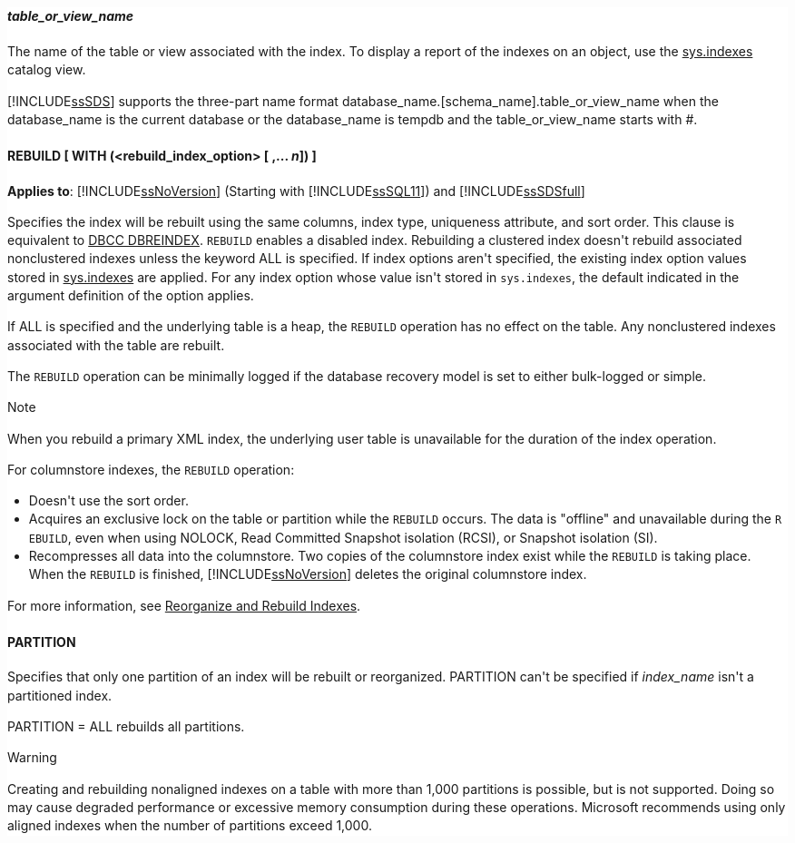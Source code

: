#### *table_or_view_name*

The name of the table or view associated with the index. To display a report of the indexes on an object, use the [sys.indexes](../../relational-databases/system-catalog-views/sys-indexes-transact-sql.md) catalog view.

[!INCLUDE[ssSDS](../../includes/sssds-md.md)] supports the three-part name format database_name.[schema_name].table_or_view_name when the database_name is the current database or the database_name is tempdb and the table_or_view_name starts with #.

#### REBUILD [ WITH (\<rebuild_index_option> [ ,... *n*]) ]

**Applies to**: [!INCLUDE[ssNoVersion](../../includes/ssnoversion-md.md)] (Starting with [!INCLUDE[ssSQL11](../../includes/sssql11-md.md)]) and [!INCLUDE[ssSDSfull](../../includes/sssdsfull-md.md)]

Specifies the index will be rebuilt using the same columns, index type, uniqueness attribute, and sort order. This clause is equivalent to [DBCC DBREINDEX](../../t-sql/database-console-commands/dbcc-dbreindex-transact-sql.md). `REBUILD` enables a disabled index. Rebuilding a clustered index doesn't rebuild associated nonclustered indexes unless the keyword ALL is specified. If index options aren't specified, the existing index option values stored in [sys.indexes](../../relational-databases/system-catalog-views/sys-indexes-transact-sql.md) are applied. For any index option whose value isn't stored in `sys.indexes`, the default indicated in the argument definition of the option applies.

If ALL is specified and the underlying table is a heap, the `REBUILD` operation has no effect on the table. Any nonclustered indexes associated with the table are rebuilt.

The `REBUILD` operation can be minimally logged if the database recovery model is set to either bulk-logged or simple.

> [!NOTE]  
> When you rebuild a primary XML index, the underlying user table is unavailable for the duration of the index operation.

For columnstore indexes, the `REBUILD` operation:

- Doesn't use the sort order.
- Acquires an exclusive lock on the table or partition while the `REBUILD` occurs.  The data is "offline" and unavailable during the `REBUILD`, even when using NOLOCK, Read Committed Snapshot isolation (RCSI), or Snapshot isolation (SI).
- Recompresses all data into the columnstore. Two copies of the columnstore index exist while the `REBUILD` is taking place. When the `REBUILD` is finished, [!INCLUDE[ssNoVersion](../../includes/ssnoversion-md.md)] deletes the original columnstore index.

For more information, see [Reorganize and Rebuild Indexes](../../relational-databases/indexes/reorganize-and-rebuild-indexes.md).

#### PARTITION

Specifies that only one partition of an index will be rebuilt or reorganized. PARTITION can't be specified if *index_name* isn't a partitioned index.

PARTITION = ALL rebuilds all partitions.

> [!WARNING]  
> Creating and rebuilding nonaligned indexes on a table with more than 1,000 partitions is possible, but is not supported. Doing so may cause degraded performance or excessive memory consumption during these operations. Microsoft recommends using only aligned indexes when the number of partitions exceed 1,000.
